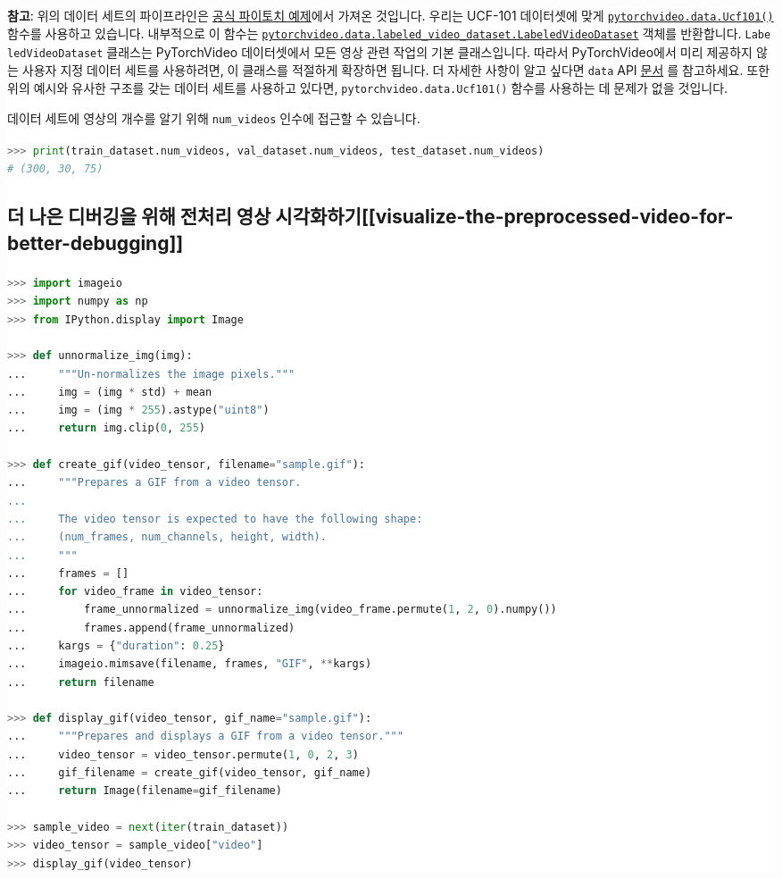 
**참고**: 위의 데이터 세트의 파이프라인은 [공식 파이토치 예제](https://pytorchvideo.org/docs/tutorial_classification#dataset)에서 가져온 것입니다. 우리는 UCF-101 데이터셋에 맞게 [`pytorchvideo.data.Ucf101()`](https://pytorchvideo.readthedocs.io/en/latest/api/data/data.html#pytorchvideo.data.Ucf101) 함수를 사용하고 있습니다. 내부적으로 이 함수는 [`pytorchvideo.data.labeled_video_dataset.LabeledVideoDataset`](https://pytorchvideo.readthedocs.io/en/latest/api/data/data.html#pytorchvideo.data.LabeledVideoDataset) 객체를 반환합니다. `LabeledVideoDataset` 클래스는 PyTorchVideo 데이터셋에서 모든 영상 관련 작업의 기본 클래스입니다. 따라서 PyTorchVideo에서 미리 제공하지 않는 사용자 지정 데이터 세트를 사용하려면, 이 클래스를 적절하게 확장하면 됩니다. 더 자세한 사항이 알고 싶다면 `data` API [문서](https://pytorchvideo.readthedocs.io/en/latest/api/data/data.html) 를 참고하세요. 또한 위의 예시와 유사한 구조를 갖는 데이터 세트를 사용하고 있다면, `pytorchvideo.data.Ucf101()` 함수를 사용하는 데 문제가 없을 것입니다.

데이터 세트에 영상의 개수를 알기 위해 `num_videos` 인수에 접근할 수 있습니다.

```py
>>> print(train_dataset.num_videos, val_dataset.num_videos, test_dataset.num_videos)
# (300, 30, 75)
```

## 더 나은 디버깅을 위해 전처리 영상 시각화하기[[visualize-the-preprocessed-video-for-better-debugging]]

```py 
>>> import imageio
>>> import numpy as np
>>> from IPython.display import Image

>>> def unnormalize_img(img):
...     """Un-normalizes the image pixels."""
...     img = (img * std) + mean
...     img = (img * 255).astype("uint8")
...     return img.clip(0, 255)

>>> def create_gif(video_tensor, filename="sample.gif"):
...     """Prepares a GIF from a video tensor.
...     
...     The video tensor is expected to have the following shape:
...     (num_frames, num_channels, height, width).
...     """
...     frames = []
...     for video_frame in video_tensor:
...         frame_unnormalized = unnormalize_img(video_frame.permute(1, 2, 0).numpy())
...         frames.append(frame_unnormalized)
...     kargs = {"duration": 0.25}
...     imageio.mimsave(filename, frames, "GIF", **kargs)
...     return filename

>>> def display_gif(video_tensor, gif_name="sample.gif"):
...     """Prepares and displays a GIF from a video tensor."""
...     video_tensor = video_tensor.permute(1, 0, 2, 3)
...     gif_filename = create_gif(video_tensor, gif_name)
...     return Image(filename=gif_filename)

>>> sample_video = next(iter(train_dataset))
>>> video_tensor = sample_video["video"]
>>> display_gif(video_tensor)
```
